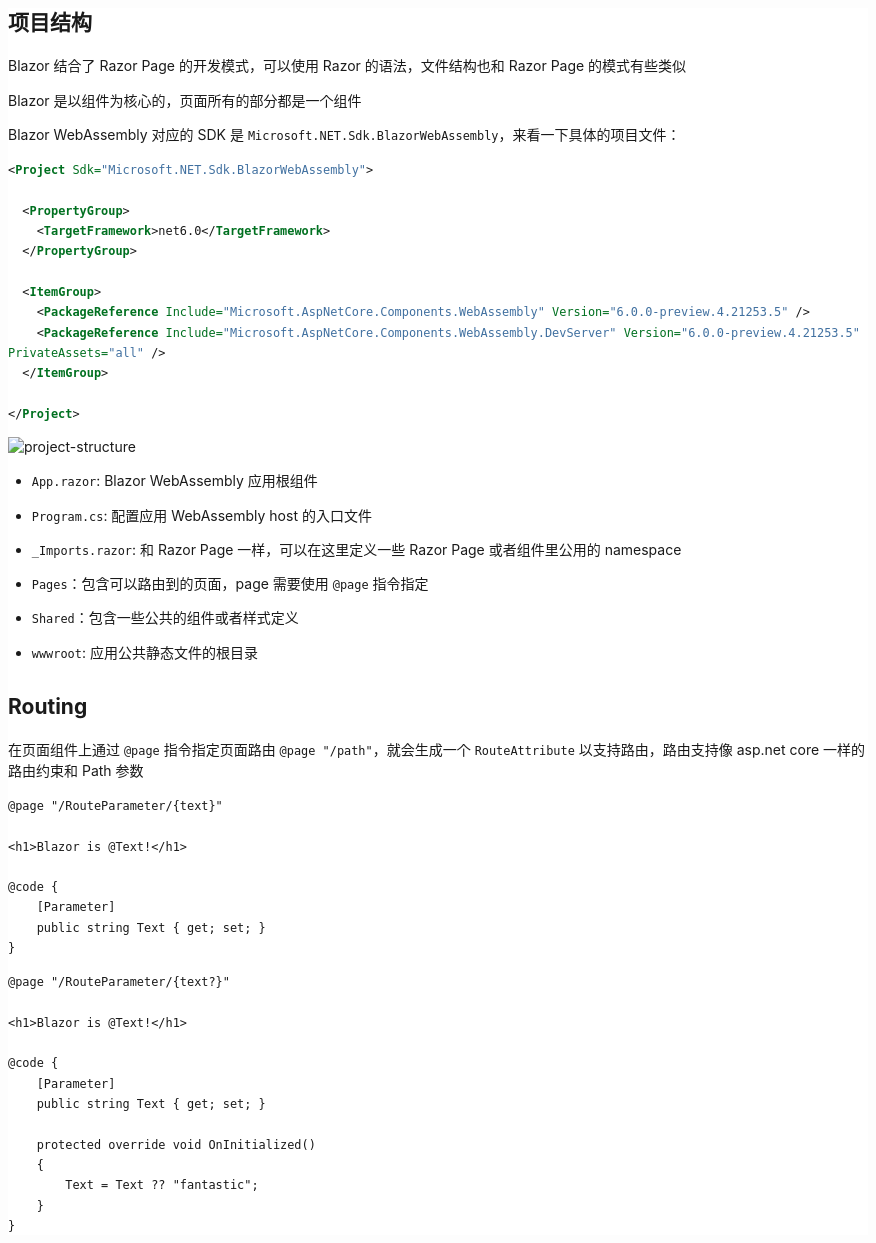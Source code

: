 ## 项目结构

Blazor 结合了 Razor Page 的开发模式，可以使用 Razor 的语法，文件结构也和 Razor Page 的模式有些类似

Blazor 是以组件为核心的，页面所有的部分都是一个组件

Blazor WebAssembly 对应的 SDK 是 `Microsoft.NET.Sdk.BlazorWebAssembly`，来看一下具体的项目文件：

``` xml
<Project Sdk="Microsoft.NET.Sdk.BlazorWebAssembly">

  <PropertyGroup>
    <TargetFramework>net6.0</TargetFramework>
  </PropertyGroup>

  <ItemGroup>
    <PackageReference Include="Microsoft.AspNetCore.Components.WebAssembly" Version="6.0.0-preview.4.21253.5" />
    <PackageReference Include="Microsoft.AspNetCore.Components.WebAssembly.DevServer" Version="6.0.0-preview.4.21253.5" PrivateAssets="all" />
  </ItemGroup>

</Project>
```

![project-structure](C:\Users\Weiha\AppData\Roaming\Typora\typora-user-images\image-20210605140232943.png)

- `App.razor`: Blazor WebAssembly 应用根组件
- `Program.cs`: 配置应用 WebAssembly host 的入口文件
- `_Imports.razor`: 和 Razor Page 一样，可以在这里定义一些 Razor Page 或者组件里公用的 namespace

- `Pages`：包含可以路由到的页面，page 需要使用 `@page` 指令指定
- `Shared`：包含一些公共的组件或者样式定义
- `wwwroot`: 应用公共静态文件的根目录

## Routing

在页面组件上通过 `@page` 指令指定页面路由 `@page "/path"`，就会生成一个 `RouteAttribute` 以支持路由，路由支持像 asp.net core 一样的路由约束和 Path 参数

 ``` razor
 @page "/RouteParameter/{text}"
 
 <h1>Blazor is @Text!</h1>
 
 @code {
     [Parameter]
     public string Text { get; set; }
 }
 ```

``` razor
@page "/RouteParameter/{text?}"

<h1>Blazor is @Text!</h1>

@code {
    [Parameter]
    public string Text { get; set; }

    protected override void OnInitialized()
    {
        Text = Text ?? "fantastic";
    }
}
```
